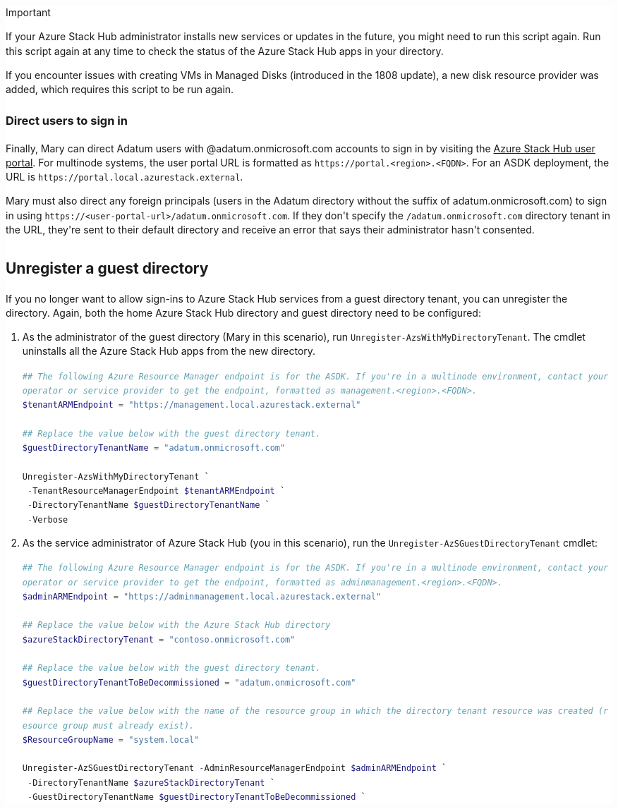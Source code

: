 > [!IMPORTANT]
> If your Azure Stack Hub administrator installs new services or updates in the future, you might need to run this script again. Run this script again at any time to check the status of the Azure Stack Hub apps in your directory.
>
> If you encounter issues with creating VMs in Managed Disks (introduced in the 1808 update), a new disk resource provider was added, which requires this script to be run again.

### Direct users to sign in

Finally, Mary can direct Adatum users with @adatum.onmicrosoft.com accounts to sign in by visiting the [Azure Stack Hub user portal](../user/azure-stack-use-portal.md). For multinode systems, the user portal URL is formatted as `https://portal.<region>.<FQDN>`. For an ASDK deployment, the URL is `https://portal.local.azurestack.external`.

Mary must also direct any foreign principals (users in the Adatum directory without the suffix of adatum.onmicrosoft.com) to sign in using `https://<user-portal-url>/adatum.onmicrosoft.com`. If they don't specify the `/adatum.onmicrosoft.com` directory tenant in the URL, they're sent to their default directory and receive an error that says their administrator hasn't consented.

## Unregister a guest directory

If you no longer want to allow sign-ins to Azure Stack Hub services from a guest directory tenant, you can unregister the directory. Again, both the home Azure Stack Hub directory and guest directory need to be configured:

1. As the administrator of the guest directory (Mary in this scenario), run `Unregister-AzsWithMyDirectoryTenant`. The cmdlet uninstalls all the Azure Stack Hub apps from the new directory.

   ``` powershell
   ## The following Azure Resource Manager endpoint is for the ASDK. If you're in a multinode environment, contact your operator or service provider to get the endpoint, formatted as management.<region>.<FQDN>.
   $tenantARMEndpoint = "https://management.local.azurestack.external"
        
   ## Replace the value below with the guest directory tenant.
   $guestDirectoryTenantName = "adatum.onmicrosoft.com"
    
   Unregister-AzsWithMyDirectoryTenant `
    -TenantResourceManagerEndpoint $tenantARMEndpoint `
    -DirectoryTenantName $guestDirectoryTenantName `
    -Verbose 
   ```

1. As the service administrator of Azure Stack Hub (you in this scenario), run the `Unregister-AzSGuestDirectoryTenant` cmdlet:

   ``` powershell
   ## The following Azure Resource Manager endpoint is for the ASDK. If you're in a multinode environment, contact your operator or service provider to get the endpoint, formatted as adminmanagement.<region>.<FQDN>.
   $adminARMEndpoint = "https://adminmanagement.local.azurestack.external"
    
   ## Replace the value below with the Azure Stack Hub directory
   $azureStackDirectoryTenant = "contoso.onmicrosoft.com"
    
   ## Replace the value below with the guest directory tenant. 
   $guestDirectoryTenantToBeDecommissioned = "adatum.onmicrosoft.com"
    
   ## Replace the value below with the name of the resource group in which the directory tenant resource was created (resource group must already exist).
   $ResourceGroupName = "system.local"
    
   Unregister-AzSGuestDirectoryTenant -AdminResourceManagerEndpoint $adminARMEndpoint `
    -DirectoryTenantName $azureStackDirectoryTenant `
    -GuestDirectoryTenantName $guestDirectoryTenantToBeDecommissioned `
   ```